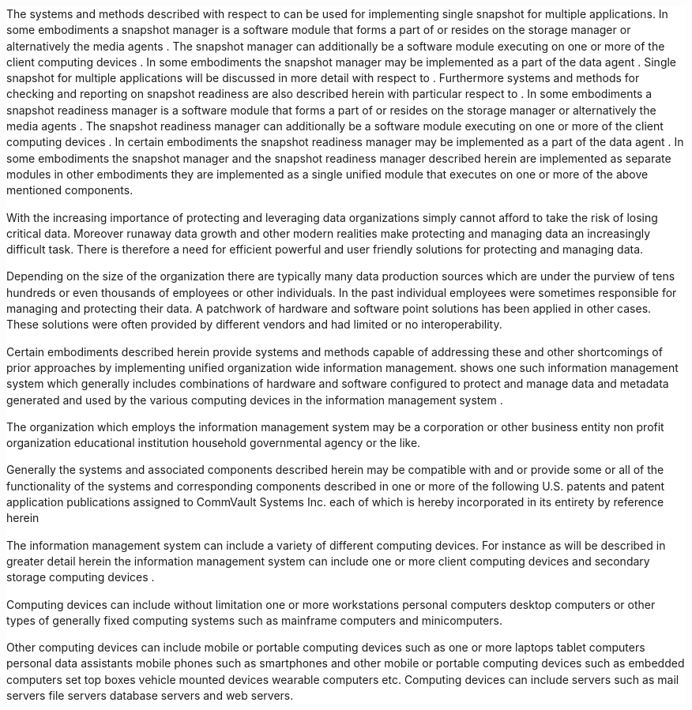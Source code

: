 The systems and methods described with respect to can be used for implementing single snapshot for multiple applications. In some embodiments a snapshot manager is a software module that forms a part of or resides on the storage manager or alternatively the media agents . The snapshot manager can additionally be a software module executing on one or more of the client computing devices . In some embodiments the snapshot manager may be implemented as a part of the data agent . Single snapshot for multiple applications will be discussed in more detail with respect to . Furthermore systems and methods for checking and reporting on snapshot readiness are also described herein with particular respect to . In some embodiments a snapshot readiness manager is a software module that forms a part of or resides on the storage manager or alternatively the media agents . The snapshot readiness manager can additionally be a software module executing on one or more of the client computing devices . In certain embodiments the snapshot readiness manager may be implemented as a part of the data agent . In some embodiments the snapshot manager and the snapshot readiness manager described herein are implemented as separate modules in other embodiments they are implemented as a single unified module that executes on one or more of the above mentioned components.

With the increasing importance of protecting and leveraging data organizations simply cannot afford to take the risk of losing critical data. Moreover runaway data growth and other modern realities make protecting and managing data an increasingly difficult task. There is therefore a need for efficient powerful and user friendly solutions for protecting and managing data.

Depending on the size of the organization there are typically many data production sources which are under the purview of tens hundreds or even thousands of employees or other individuals. In the past individual employees were sometimes responsible for managing and protecting their data. A patchwork of hardware and software point solutions has been applied in other cases. These solutions were often provided by different vendors and had limited or no interoperability.

Certain embodiments described herein provide systems and methods capable of addressing these and other shortcomings of prior approaches by implementing unified organization wide information management. shows one such information management system which generally includes combinations of hardware and software configured to protect and manage data and metadata generated and used by the various computing devices in the information management system .

The organization which employs the information management system may be a corporation or other business entity non profit organization educational institution household governmental agency or the like.

Generally the systems and associated components described herein may be compatible with and or provide some or all of the functionality of the systems and corresponding components described in one or more of the following U.S. patents and patent application publications assigned to CommVault Systems Inc. each of which is hereby incorporated in its entirety by reference herein 

The information management system can include a variety of different computing devices. For instance as will be described in greater detail herein the information management system can include one or more client computing devices and secondary storage computing devices .

Computing devices can include without limitation one or more workstations personal computers desktop computers or other types of generally fixed computing systems such as mainframe computers and minicomputers.

Other computing devices can include mobile or portable computing devices such as one or more laptops tablet computers personal data assistants mobile phones such as smartphones and other mobile or portable computing devices such as embedded computers set top boxes vehicle mounted devices wearable computers etc. Computing devices can include servers such as mail servers file servers database servers and web servers.

